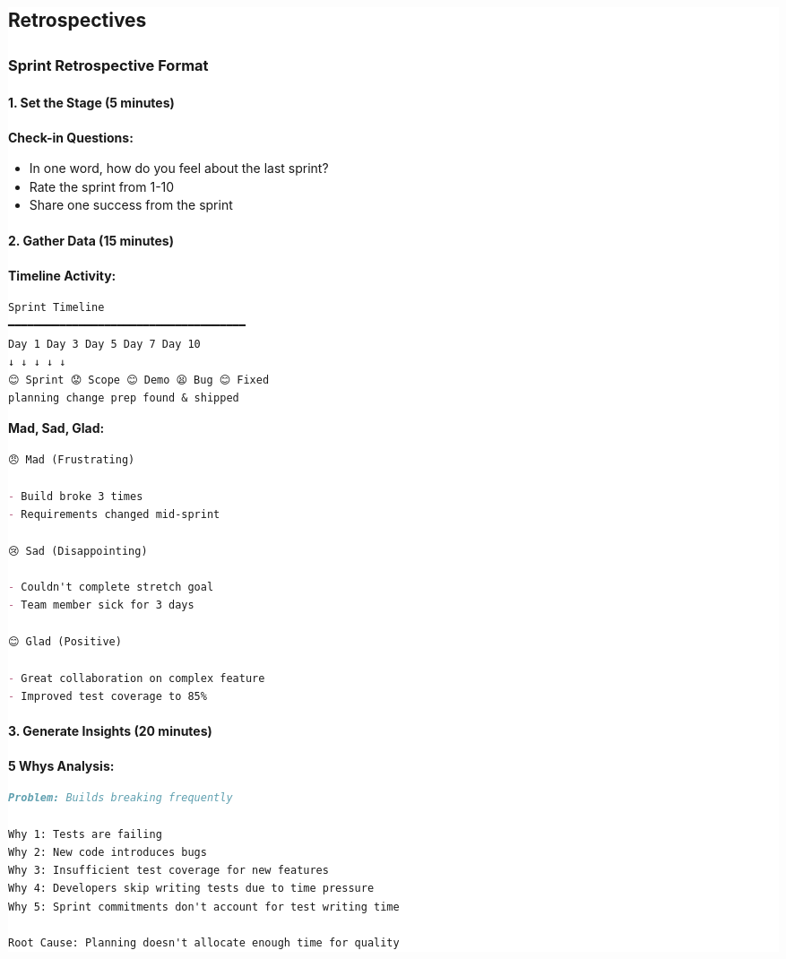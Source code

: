 ## Retrospectives

### Sprint Retrospective Format

#### 1. Set the Stage (5 minutes)

**Check-in Questions:**

- In one word, how do you feel about the last sprint?
- Rate the sprint from 1-10
- Share one success from the sprint

#### 2. Gather Data (15 minutes)

**Timeline Activity:**

```markdown
Sprint Timeline
━━━━━━━━━━━━━━━━━━━━━━━━━━━━━━━━━━━━━
Day 1 Day 3 Day 5 Day 7 Day 10
↓ ↓ ↓ ↓ ↓
😊 Sprint 😟 Scope 😊 Demo 😫 Bug 😊 Fixed
planning change prep found & shipped
```

**Mad, Sad, Glad:**

```markdown
😠 Mad (Frustrating)

- Build broke 3 times
- Requirements changed mid-sprint

😢 Sad (Disappointing)

- Couldn't complete stretch goal
- Team member sick for 3 days

😊 Glad (Positive)

- Great collaboration on complex feature
- Improved test coverage to 85%
```

#### 3. Generate Insights (20 minutes)

**5 Whys Analysis:**

```markdown
Problem: Builds breaking frequently

Why 1: Tests are failing
Why 2: New code introduces bugs
Why 3: Insufficient test coverage for new features
Why 4: Developers skip writing tests due to time pressure
Why 5: Sprint commitments don't account for test writing time

Root Cause: Planning doesn't allocate enough time for quality
```
